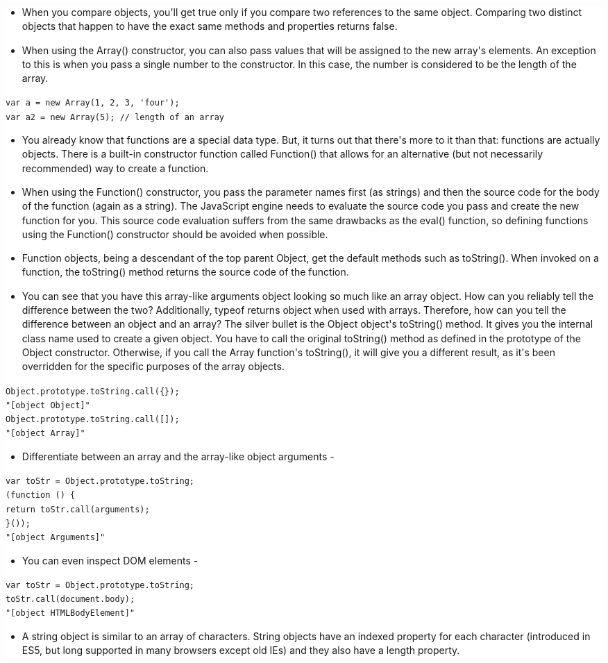 - When you compare objects, you'll get true only if you compare two references to the same object. Comparing two distinct objects that happen to have the exact same methods and properties returns false.

- When using the Array() constructor, you can also pass values that will be assigned to the new array's elements. An exception to this is when you pass a single number to the constructor. In this case, the number is considered to be the length of the array.
```
var a = new Array(1, 2, 3, 'four');
var a2 = new Array(5); // length of an array
```

- You already know that functions are a special data type. But, it turns out that there's more to it than that: functions are actually objects. There is a built-in constructor function called Function() that allows for an alternative (but not necessarily recommended) way to create a function.

- When using the Function() constructor, you pass the parameter names first (as strings) and then the source code for the body of the function (again as a string). The JavaScript engine needs to evaluate the source code you pass and create the new function for you. This source code evaluation suffers from the same drawbacks as the eval() function, so defining functions using the Function() constructor should be avoided when possible.

- Function objects, being a descendant of the top parent Object, get the default methods such as toString(). When invoked on a function, the toString() method returns the source code of the function.

- You can see that you have this array-like arguments object looking so much like an array object. How can you reliably tell the difference between the two? Additionally, typeof returns object when used with arrays. Therefore, how can you tell the difference between an object and an array? The silver bullet is the Object object's toString() method. It gives you the internal class name used to create a given object. You have to call the original toString() method as defined in the prototype of the Object constructor. Otherwise, if you call the Array function's toString(), it will give you a different result, as it's been overridden for the specific purposes of the array objects.
```
Object.prototype.toString.call({});
"[object Object]"
Object.prototype.toString.call([]);
"[object Array]"
```

- Differentiate between an array and the array-like object arguments - 
```
var toStr = Object.prototype.toString;
(function () {
return toStr.call(arguments);
}());
"[object Arguments]"
```

- You can even inspect DOM elements -
```
var toStr = Object.prototype.toString;
toStr.call(document.body);
"[object HTMLBodyElement]"
```

- A string object is similar to an array of characters. String objects have an indexed property for each character (introduced in ES5, but long supported in many browsers except old IEs) and they also have a length property.
